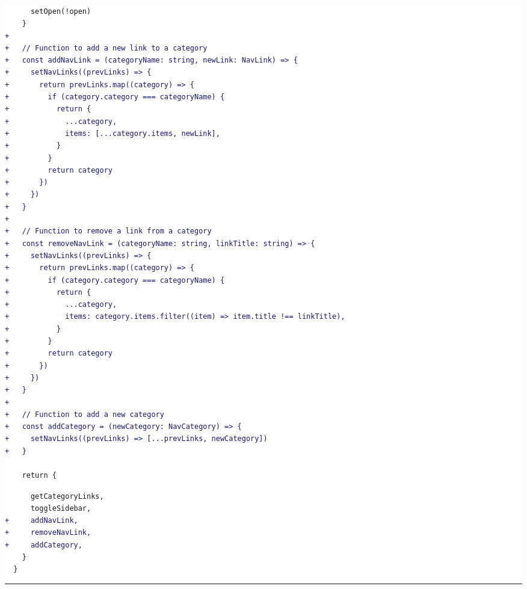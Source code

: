 ```diff
      setOpen(!open)
    }
+ 
+   // Function to add a new link to a category
+   const addNavLink = (categoryName: string, newLink: NavLink) => {
+     setNavLinks((prevLinks) => {
+       return prevLinks.map((category) => {
+         if (category.category === categoryName) {
+           return {
+             ...category,
+             items: [...category.items, newLink],
+           }
+         }
+         return category
+       })
+     })
+   }
+ 
+   // Function to remove a link from a category
+   const removeNavLink = (categoryName: string, linkTitle: string) => {
+     setNavLinks((prevLinks) => {
+       return prevLinks.map((category) => {
+         if (category.category === categoryName) {
+           return {
+             ...category,
+             items: category.items.filter((item) => item.title !== linkTitle),
+           }
+         }
+         return category
+       })
+     })
+   }
+ 
+   // Function to add a new category
+   const addCategory = (newCategory: NavCategory) => {
+     setNavLinks((prevLinks) => [...prevLinks, newCategory])
+   }
  
    return {
```

```diff
      getCategoryLinks,
      toggleSidebar,
+     addNavLink,
+     removeNavLink,
+     addCategory,
    }
  }
```

---
